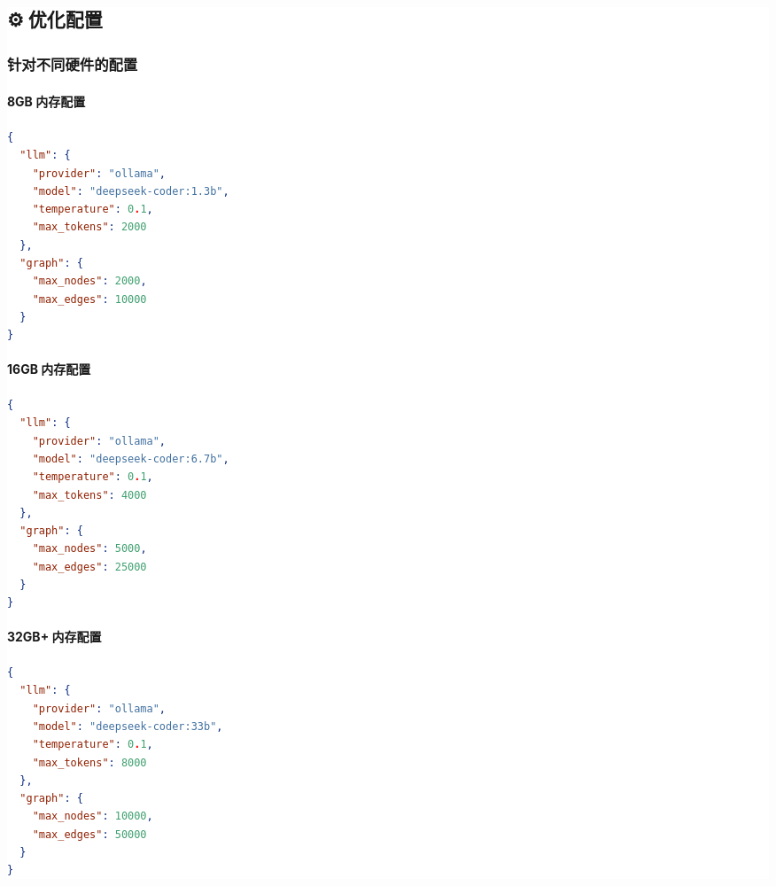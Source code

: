 ## ⚙️ 优化配置

### 针对不同硬件的配置

#### 8GB 内存配置
```json
{
  "llm": {
    "provider": "ollama",
    "model": "deepseek-coder:1.3b",
    "temperature": 0.1,
    "max_tokens": 2000
  },
  "graph": {
    "max_nodes": 2000,
    "max_edges": 10000
  }
}
```

#### 16GB 内存配置
```json
{
  "llm": {
    "provider": "ollama", 
    "model": "deepseek-coder:6.7b",
    "temperature": 0.1,
    "max_tokens": 4000
  },
  "graph": {
    "max_nodes": 5000,
    "max_edges": 25000
  }
}
```

#### 32GB+ 内存配置
```json
{
  "llm": {
    "provider": "ollama",
    "model": "deepseek-coder:33b", 
    "temperature": 0.1,
    "max_tokens": 8000
  },
  "graph": {
    "max_nodes": 10000,
    "max_edges": 50000
  }
}
```
